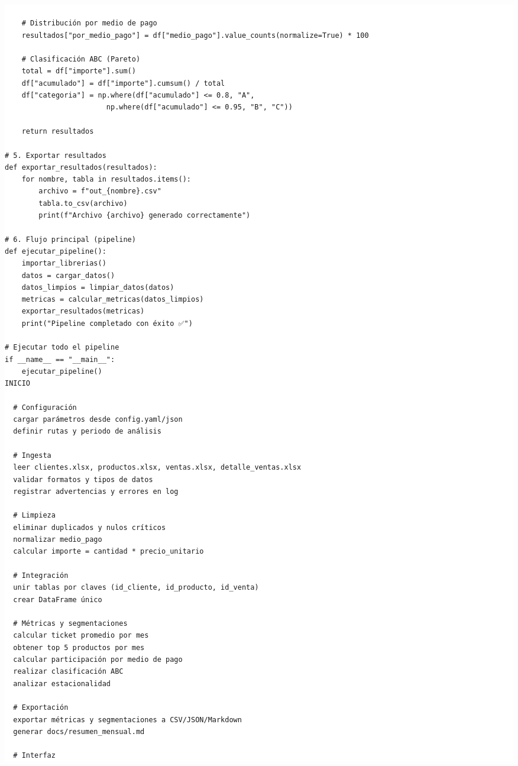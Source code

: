 ```text

    # Distribución por medio de pago
    resultados["por_medio_pago"] = df["medio_pago"].value_counts(normalize=True) * 100

    # Clasificación ABC (Pareto)
    total = df["importe"].sum()
    df["acumulado"] = df["importe"].cumsum() / total
    df["categoria"] = np.where(df["acumulado"] <= 0.8, "A",
                        np.where(df["acumulado"] <= 0.95, "B", "C"))

    return resultados

# 5. Exportar resultados
def exportar_resultados(resultados):
    for nombre, tabla in resultados.items():
        archivo = f"out_{nombre}.csv"
        tabla.to_csv(archivo)
        print(f"Archivo {archivo} generado correctamente")

# 6. Flujo principal (pipeline)
def ejecutar_pipeline():
    importar_librerias()
    datos = cargar_datos()
    datos_limpios = limpiar_datos(datos)
    metricas = calcular_metricas(datos_limpios)
    exportar_resultados(metricas)
    print("Pipeline completado con éxito ✅")

# Ejecutar todo el pipeline
if __name__ == "__main__":
    ejecutar_pipeline()
INICIO

  # Configuración
  cargar parámetros desde config.yaml/json
  definir rutas y periodo de análisis

  # Ingesta
  leer clientes.xlsx, productos.xlsx, ventas.xlsx, detalle_ventas.xlsx
  validar formatos y tipos de datos
  registrar advertencias y errores en log

  # Limpieza
  eliminar duplicados y nulos críticos
  normalizar medio_pago
  calcular importe = cantidad * precio_unitario

  # Integración
  unir tablas por claves (id_cliente, id_producto, id_venta)
  crear DataFrame único

  # Métricas y segmentaciones
  calcular ticket promedio por mes
  obtener top 5 productos por mes
  calcular participación por medio de pago
  realizar clasificación ABC
  analizar estacionalidad

  # Exportación
  exportar métricas y segmentaciones a CSV/JSON/Markdown
  generar docs/resumen_mensual.md

  # Interfaz
```